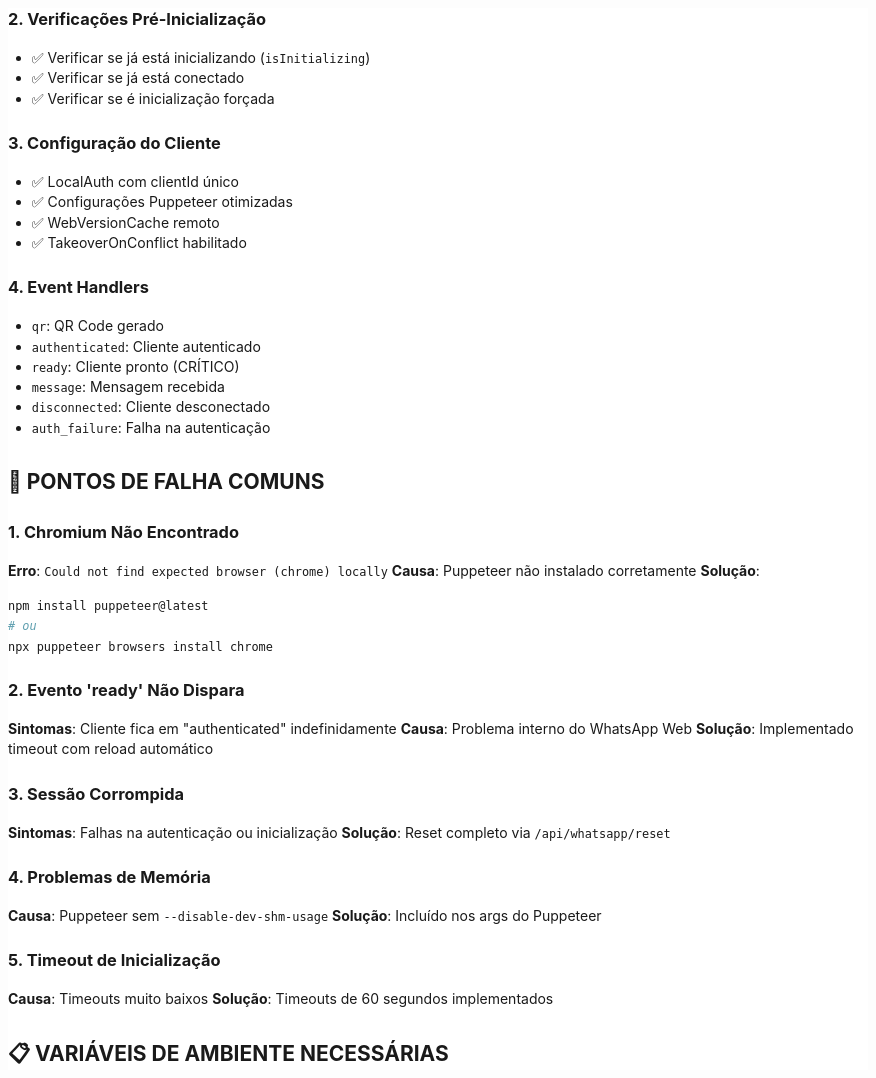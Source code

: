 ### 2. **Verificações Pré-Inicialização**
- ✅ Verificar se já está inicializando (`isInitializing`)
- ✅ Verificar se já está conectado
- ✅ Verificar se é inicialização forçada

### 3. **Configuração do Cliente**
- ✅ LocalAuth com clientId único
- ✅ Configurações Puppeteer otimizadas
- ✅ WebVersionCache remoto
- ✅ TakeoverOnConflict habilitado

### 4. **Event Handlers**
- `qr`: QR Code gerado
- `authenticated`: Cliente autenticado
- `ready`: Cliente pronto (CRÍTICO)
- `message`: Mensagem recebida
- `disconnected`: Cliente desconectado
- `auth_failure`: Falha na autenticação

## 🚨 **PONTOS DE FALHA COMUNS**

### 1. **Chromium Não Encontrado**
**Erro**: `Could not find expected browser (chrome) locally`
**Causa**: Puppeteer não instalado corretamente
**Solução**: 
```bash
npm install puppeteer@latest
# ou
npx puppeteer browsers install chrome
```

### 2. **Evento 'ready' Não Dispara**
**Sintomas**: Cliente fica em "authenticated" indefinidamente
**Causa**: Problema interno do WhatsApp Web
**Solução**: Implementado timeout com reload automático

### 3. **Sessão Corrompida**
**Sintomas**: Falhas na autenticação ou inicialização
**Solução**: Reset completo via `/api/whatsapp/reset`

### 4. **Problemas de Memória**
**Causa**: Puppeteer sem `--disable-dev-shm-usage`
**Solução**: Incluído nos args do Puppeteer

### 5. **Timeout de Inicialização**
**Causa**: Timeouts muito baixos
**Solução**: Timeouts de 60 segundos implementados

## 📋 **VARIÁVEIS DE AMBIENTE NECESSÁRIAS**

